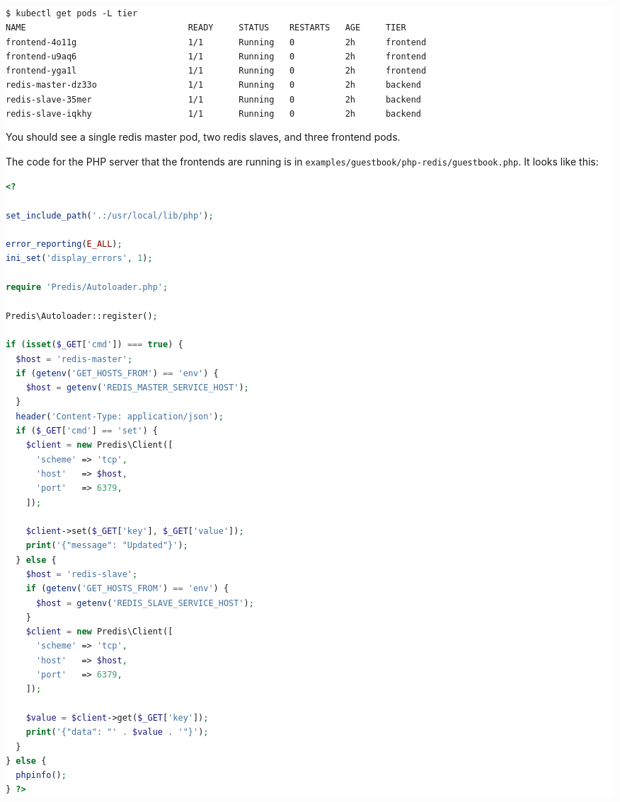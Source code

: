 ```console
$ kubectl get pods -L tier
NAME                                READY     STATUS    RESTARTS   AGE     TIER
frontend-4o11g                      1/1       Running   0          2h      frontend
frontend-u9aq6                      1/1       Running   0          2h      frontend
frontend-yga1l                      1/1       Running   0          2h      frontend
redis-master-dz33o                  1/1       Running   0          2h      backend
redis-slave-35mer                   1/1       Running   0          2h      backend
redis-slave-iqkhy                   1/1       Running   0          2h      backend
```

You should see a single redis master pod, two redis slaves, and three frontend pods.

The code for the PHP server that the frontends are running is in `examples/guestbook/php-redis/guestbook.php`.  It looks like this:

```php
<?

set_include_path('.:/usr/local/lib/php');

error_reporting(E_ALL);
ini_set('display_errors', 1);

require 'Predis/Autoloader.php';

Predis\Autoloader::register();

if (isset($_GET['cmd']) === true) {
  $host = 'redis-master';
  if (getenv('GET_HOSTS_FROM') == 'env') {
    $host = getenv('REDIS_MASTER_SERVICE_HOST');
  }
  header('Content-Type: application/json');
  if ($_GET['cmd'] == 'set') {
    $client = new Predis\Client([
      'scheme' => 'tcp',
      'host'   => $host,
      'port'   => 6379,
    ]);

    $client->set($_GET['key'], $_GET['value']);
    print('{"message": "Updated"}');
  } else {
    $host = 'redis-slave';
    if (getenv('GET_HOSTS_FROM') == 'env') {
      $host = getenv('REDIS_SLAVE_SERVICE_HOST');
    }
    $client = new Predis\Client([
      'scheme' => 'tcp',
      'host'   => $host,
      'port'   => 6379,
    ]);

    $value = $client->get($_GET['key']);
    print('{"data": "' . $value . '"}');
  }
} else {
  phpinfo();
} ?>
```


[cloud-console]: https://console.developer.google.com
[gce-firewall-docs]: https://cloud.google.com/compute/docs/networking#firewalls